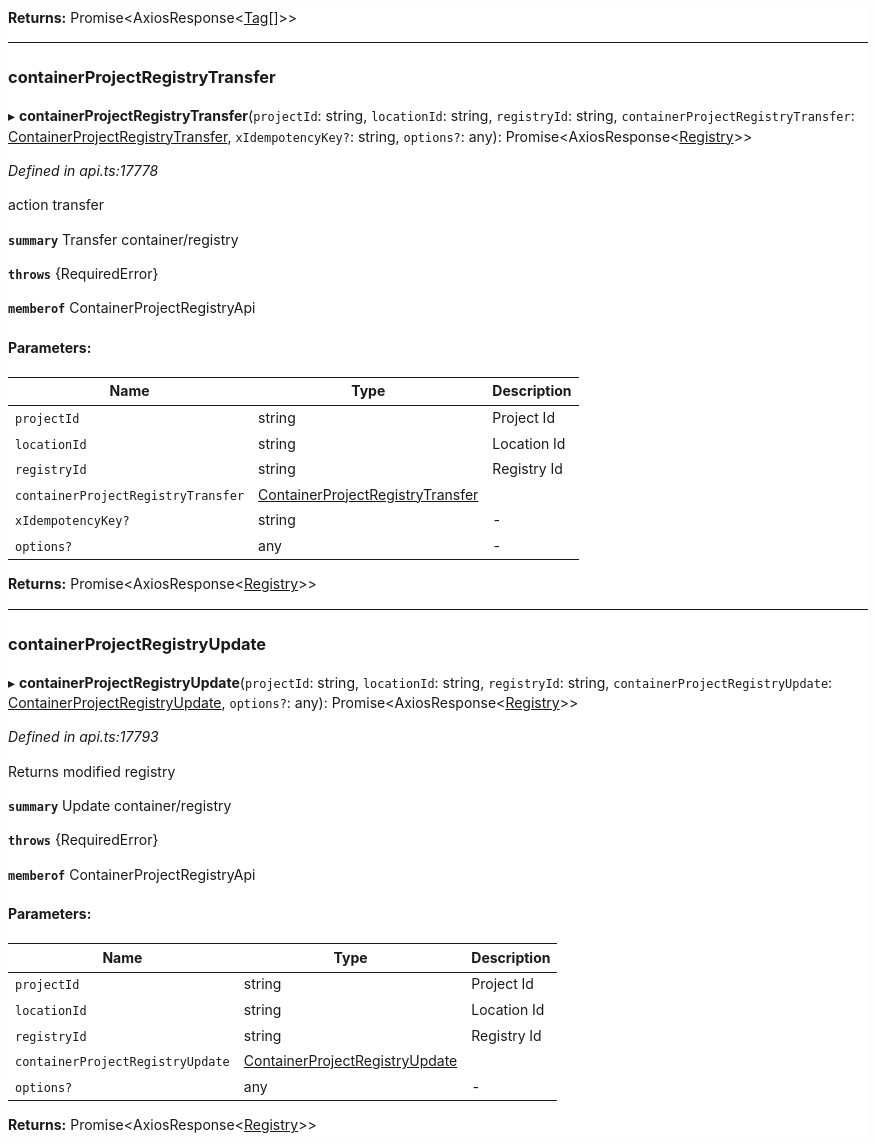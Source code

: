 **Returns:** Promise\<AxiosResponse\<[Tag](../interfaces/_api_.tag.md)[]>>

___

### containerProjectRegistryTransfer

▸ **containerProjectRegistryTransfer**(`projectId`: string, `locationId`: string, `registryId`: string, `containerProjectRegistryTransfer`: [ContainerProjectRegistryTransfer](../interfaces/_api_.containerprojectregistrytransfer.md), `xIdempotencyKey?`: string, `options?`: any): Promise\<AxiosResponse\<[Registry](../interfaces/_api_.registry.md)>>

*Defined in api.ts:17778*

action transfer

**`summary`** Transfer container/registry

**`throws`** {RequiredError}

**`memberof`** ContainerProjectRegistryApi

#### Parameters:

Name | Type | Description |
------ | ------ | ------ |
`projectId` | string | Project Id |
`locationId` | string | Location Id |
`registryId` | string | Registry Id |
`containerProjectRegistryTransfer` | [ContainerProjectRegistryTransfer](../interfaces/_api_.containerprojectregistrytransfer.md) |  |
`xIdempotencyKey?` | string | - |
`options?` | any | - |

**Returns:** Promise\<AxiosResponse\<[Registry](../interfaces/_api_.registry.md)>>

___

### containerProjectRegistryUpdate

▸ **containerProjectRegistryUpdate**(`projectId`: string, `locationId`: string, `registryId`: string, `containerProjectRegistryUpdate`: [ContainerProjectRegistryUpdate](../interfaces/_api_.containerprojectregistryupdate.md), `options?`: any): Promise\<AxiosResponse\<[Registry](../interfaces/_api_.registry.md)>>

*Defined in api.ts:17793*

Returns modified registry

**`summary`** Update container/registry

**`throws`** {RequiredError}

**`memberof`** ContainerProjectRegistryApi

#### Parameters:

Name | Type | Description |
------ | ------ | ------ |
`projectId` | string | Project Id |
`locationId` | string | Location Id |
`registryId` | string | Registry Id |
`containerProjectRegistryUpdate` | [ContainerProjectRegistryUpdate](../interfaces/_api_.containerprojectregistryupdate.md) |  |
`options?` | any | - |

**Returns:** Promise\<AxiosResponse\<[Registry](../interfaces/_api_.registry.md)>>
